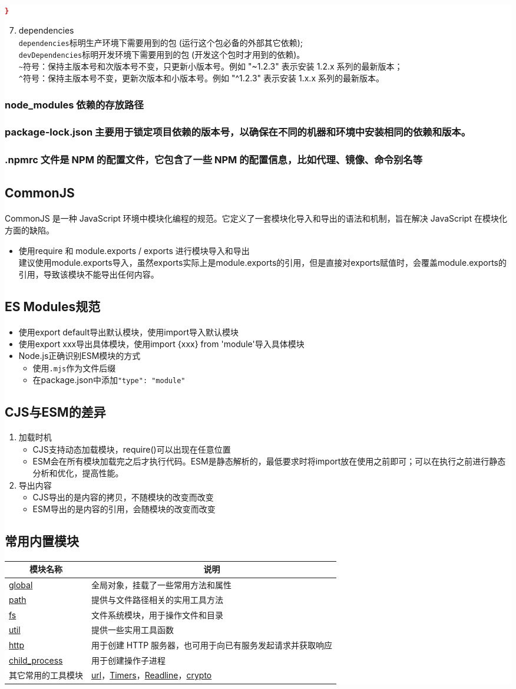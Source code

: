 ```json
}   
```
7. dependencies  
`dependencies`标明生产环境下需要用到的包 (运行这个包必备的外部其它依赖);  
`devDependencies`标明开发环境下需要用到的包 (开发这个包时才用到的依赖)。  
`~`符号：保持主版本号和次版本号不变，只更新小版本号。例如 "~1.2.3" 表示安装 1.2.x 系列的最新版本；  
`^`符号：保持主版本号不变，更新次版本和小版本号。例如 "^1.2.3" 表示安装 1.x.x 系列的最新版本。
### node_modules 依赖的存放路径
### package-lock.json 主要用于锁定项目依赖的版本号，以确保在不同的机器和环境中安装相同的依赖和版本。
### .npmrc 文件是 NPM 的配置文件，它包含了一些 NPM 的配置信息，比如代理、镜像、命令别名等

## CommonJS
CommonJS 是一种 JavaScript 环境中模块化编程的规范。它定义了一套模块化导入和导出的语法和机制，旨在解决 JavaScript 在模块化方面的缺陷。
+ 使用require 和 module.exports / exports 进行模块导入和导出   
    建议使用module.exports导入，虽然exports实际上是module.exports的引用，但是直接对exports赋值时，会覆盖module.exports的引用，导致该模块不能导出任何内容。
## ES Modules规范
+ 使用export default导出默认模块，使用import导入默认模块
+ 使用export xxx导出具体模块，使用import {xxx} from 'module'导入具体模块
+ Node.js正确识别ESM模块的方式
    + 使用`.mjs`作为文件后缀
    + 在package.json中添加`"type": "module"`
## CJS与ESM的差异
1. 加载时机
    + CJS支持动态加载模块，require()可以出现在任意位置
    + ESM会在所有模块加载完之后才执行代码。ESM是静态解析的，最低要求时将import放在使用之前即可；可以在执行之前进行静态分析和优化，提高性能。
2. 导出内容
    + CJS导出的是内容的拷贝，不随模块的改变而改变
    + ESM导出的是内容的引用，会随模块的改变而改变

## 常用内置模块
|模块名称|	说明|
|----|----|
|[global](https://nodejs.cn/api/v20/globals.html)|	全局对象，挂载了一些常用方法和属性|
|[path](https://nodejs.cn/api/v20/path.html)|	提供与文件路径相关的实用工具方法|
|[fs](https://nodejs.cn/api/v20/fs.html)|	文件系统模块，用于操作文件和目录|
|[util](https://nodejs.cn/api/v20/util.html)|	提供一些实用工具函数|
|[http](https://nodejs.cn/api/v20/http.html)|	用于创建 HTTP 服务器，也可用于向已有服务发起请求并获取响应|
|[child_process](https://nodejs.cn/api/v20/child_process.html)|	用于创建操作子进程|
|其它常用的工具模块	|[url](https://nodejs.cn/api/v20/url.html)，[Timers](https://nodejs.cn/api/v20/timers.html)，[Readline](https://nodejs.cn/api/v20/readline.html)，[crypto](https://nodejs.cn/api/v20/crypto.html)|
